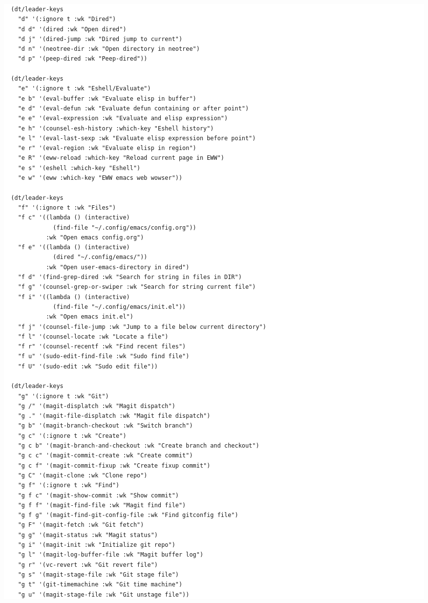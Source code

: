       (dt/leader-keys
        "d" '(:ignore t :wk "Dired")
        "d d" '(dired :wk "Open dired")
        "d j" '(dired-jump :wk "Dired jump to current")
        "d n" '(neotree-dir :wk "Open directory in neotree")
        "d p" '(peep-dired :wk "Peep-dired"))
    
      (dt/leader-keys
        "e" '(:ignore t :wk "Eshell/Evaluate")    
        "e b" '(eval-buffer :wk "Evaluate elisp in buffer")
        "e d" '(eval-defun :wk "Evaluate defun containing or after point")
        "e e" '(eval-expression :wk "Evaluate and elisp expression")
        "e h" '(counsel-esh-history :which-key "Eshell history")
        "e l" '(eval-last-sexp :wk "Evaluate elisp expression before point")
        "e r" '(eval-region :wk "Evaluate elisp in region")
        "e R" '(eww-reload :which-key "Reload current page in EWW")
        "e s" '(eshell :which-key "Eshell")
        "e w" '(eww :which-key "EWW emacs web wowser"))
    
      (dt/leader-keys
        "f" '(:ignore t :wk "Files")    
        "f c" '((lambda () (interactive)
                  (find-file "~/.config/emacs/config.org")) 
                :wk "Open emacs config.org")
        "f e" '((lambda () (interactive)
                  (dired "~/.config/emacs/")) 
                :wk "Open user-emacs-directory in dired")
        "f d" '(find-grep-dired :wk "Search for string in files in DIR")
        "f g" '(counsel-grep-or-swiper :wk "Search for string current file")
        "f i" '((lambda () (interactive)
                  (find-file "~/.config/emacs/init.el")) 
                :wk "Open emacs init.el")
        "f j" '(counsel-file-jump :wk "Jump to a file below current directory")
        "f l" '(counsel-locate :wk "Locate a file")
        "f r" '(counsel-recentf :wk "Find recent files")
        "f u" '(sudo-edit-find-file :wk "Sudo find file")
        "f U" '(sudo-edit :wk "Sudo edit file"))
    
      (dt/leader-keys
        "g" '(:ignore t :wk "Git")    
        "g /" '(magit-displatch :wk "Magit dispatch")
        "g ." '(magit-file-displatch :wk "Magit file dispatch")
        "g b" '(magit-branch-checkout :wk "Switch branch")
        "g c" '(:ignore t :wk "Create") 
        "g c b" '(magit-branch-and-checkout :wk "Create branch and checkout")
        "g c c" '(magit-commit-create :wk "Create commit")
        "g c f" '(magit-commit-fixup :wk "Create fixup commit")
        "g C" '(magit-clone :wk "Clone repo")
        "g f" '(:ignore t :wk "Find") 
        "g f c" '(magit-show-commit :wk "Show commit")
        "g f f" '(magit-find-file :wk "Magit find file")
        "g f g" '(magit-find-git-config-file :wk "Find gitconfig file")
        "g F" '(magit-fetch :wk "Git fetch")
        "g g" '(magit-status :wk "Magit status")
        "g i" '(magit-init :wk "Initialize git repo")
        "g l" '(magit-log-buffer-file :wk "Magit buffer log")
        "g r" '(vc-revert :wk "Git revert file")
        "g s" '(magit-stage-file :wk "Git stage file")
        "g t" '(git-timemachine :wk "Git time machine")
        "g u" '(magit-stage-file :wk "Git unstage file"))
    